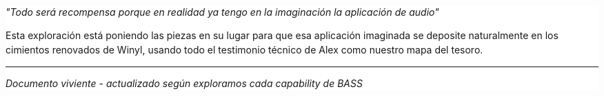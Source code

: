
*"Todo será recompensa porque en realidad ya tengo en la imaginación la aplicación de audio"*

Esta exploración está poniendo las piezas en su lugar para que esa aplicación imaginada se deposite naturalmente en los cimientos renovados de Winyl, usando todo el testimonio técnico de Alex como nuestro mapa del tesoro.

---

*Documento viviente - actualizado según exploramos cada capability de BASS*